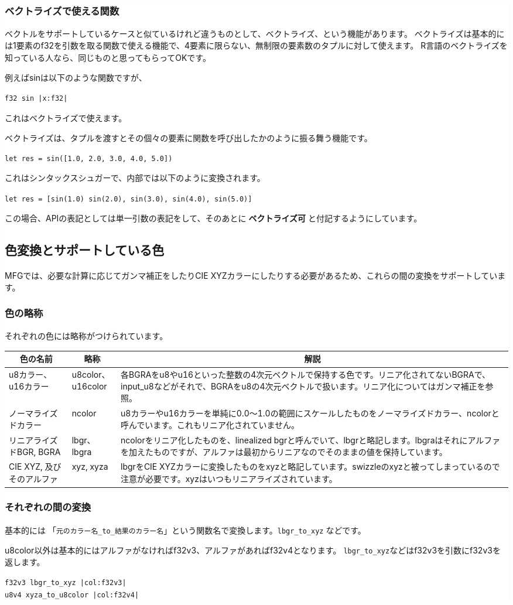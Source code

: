 ### ベクトライズで使える関数

ベクトルをサポートしているケースと似ているけれど違うものとして、ベクトライズ、という機能があります。
ベクトライズは基本的には1要素のf32を引数を取る関数で使える機能で、4要素に限らない、無制限の要素数のタプルに対して使えます。
R言語のベクトライズを知っている人なら、同じものと思ってもらってOKです。

例えばsinは以下のような関数ですが、

```mfg
f32 sin |x:f32|
```

これはベクトライズで使えます。

ベクトライズは、タプルを渡すとその個々の要素に関数を呼び出したかのように振る舞う機能です。

```mfg
let res = sin([1.0, 2.0, 3.0, 4.0, 5.0])
```

これはシンタックスシュガーで、内部では以下のように変換されます。

```mfg
let res = [sin(1.0) sin(2.0), sin(3.0), sin(4.0), sin(5.0)]
```

この場合、APIの表記としては単一引数の表記をして、そのあとに **ベクトライズ可** と付記するようにしています。

## 色変換とサポートしている色

MFGでは、必要な計算に応じてガンマ補正をしたりCIE XYZカラーにしたりする必要があるため、これらの間の変換をサポートしています。

### 色の略称

それぞれの色には略称がつけられています。

| 色の名前 | 略称 | 解説 |
| ---- | ---- | ---- |
|u8カラー、u16カラー| u8color、u16color |  各BGRAをu8やu16といった整数の4次元ベクトルで保持する色です。リニア化されてないBGRAで、input_u8などがそれで、BGRAをu8の4次元ベクトルで扱います。リニア化についてはガンマ補正を参照。 |
| ノーマライズドカラー | ncolor |  u8カラーやu16カラーを単純に0.0〜1.0の範囲にスケールしたものをノーマライズドカラー、ncolorと呼んでいます。これもリニア化されていません。 |
| リニアライズドBGR, BGRA | lbgr、lbgra | ncolorをリニア化したものを、linealized bgrと呼んでいて、lbgrと略記します。lbgraはそれにアルファを加えたものですが、アルファは最初からリニアなのでそのままの値を保持しています。 |
| CIE XYZ, 及びそのアルファ | xyz, xyza | lbgrをCIE XYZカラーに変換したものをxyzと略記しています。swizzleのxyzと被ってしまっているので注意が必要です。xyzはいつもリニアライズされています。 |


### それぞれの間の変換

基本的には 「`元のカラー名_to_結果のカラー名`」という関数名で変換します。`lbgr_to_xyz` などです。

u8color以外は基本的にはアルファがなければf32v3、アルファがあればf32v4となります。
`lbgr_to_xyz`などはf32v3を引数にf32v3を返します。

```mfg
f32v3 lbgr_to_xyz |col:f32v3|
u8v4 xyza_to_u8color |col:f32v4|
```
